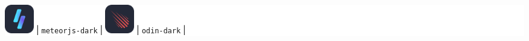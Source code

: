 <img src="./assets/laravelspark-dark.svg" width="48">     |        `meteorjs-dark`         |      <img src="./assets/meteorjs-dark.svg" width="48">       |          `odin-dark`           |